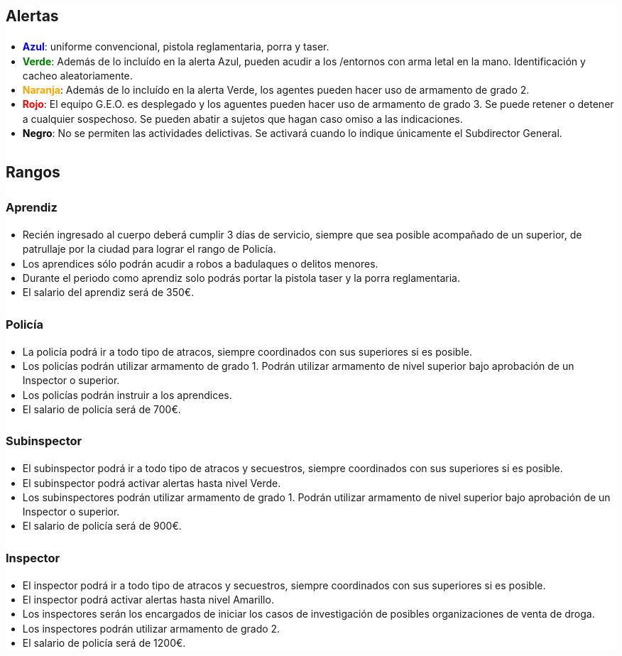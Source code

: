 ## Alertas

- <span style="color:blue">**Azul**</span>: uniforme convencional, pistola reglamentaria, porra y taser.  
- <span style="color:green">**Verde**</span>: Además de lo incluído en la alerta Azul, pueden acudir a los /entornos con arma letal en la mano. Identificación y cacheo aleatoriamente.
- <span style="color:orange">**Naranja**</span>: Además de lo incluído en la alerta Verde, los agentes pueden hacer uso de armamento  de grado 2. 
- <span style="color:red">**Rojo**</span>: El equipo G.E.O. es desplegado y los aguentes pueden hacer uso de armamento de grado 3. Se puede retener o detener a cualquier sospechoso. Se pueden abatir a sujetos que hagan caso omiso a las indicaciones.
- <span style="color:black">**Negro**</span>: No se permiten las actividades delictivas. Se activará cuando lo indique únicamente el Subdirector General.

## Rangos

### Aprendiz

- Recién ingresado al cuerpo deberá cumplir 3 días de servicio, siempre que sea posible acompañado de un superior, de patrullaje por la ciudad para lograr el rango de Policía.
- Los aprendices sólo podrán acudir a robos a badulaques o delitos menores.
- Durante el periodo como aprendiz solo podrás portar la pistola taser y la porra reglamentaria.
- El salario del aprendiz será de 350€.

### Policía

- La policía podrá ir a todo tipo de atracos, siempre coordinados con sus superiores si es posible.
- Los policías podrán utilizar armamento de grado 1. Podrán utilizar armamento de nivel superior bajo aprobación de un Inspector o superior.
- Los policías podrán instruir a los aprendices.
- El salario de policía será de 700€.

### Subinspector

- El subinspector podrá ir a todo tipo de atracos y secuestros, siempre coordinados con sus superiores si es posible.
- El subinspector podrá activar alertas hasta nivel Verde.
- Los subinspectores podrán utilizar armamento de grado 1. Podrán utilizar armamento de nivel superior bajo aprobación de un Inspector o superior.
- El salario de policía será de 900€.

### Inspector

- El inspector podrá ir a todo tipo de atracos y secuestros, siempre coordinados con sus superiores si es posible.
- El inspector podrá activar alertas hasta nivel Amarillo.
- Los inspectores serán los encargados de iniciar los casos de investigación de posibles organizaciones de venta de droga.
- Los inspectores podrán utilizar armamento de grado 2.
- El salario de policía será de 1200€.
